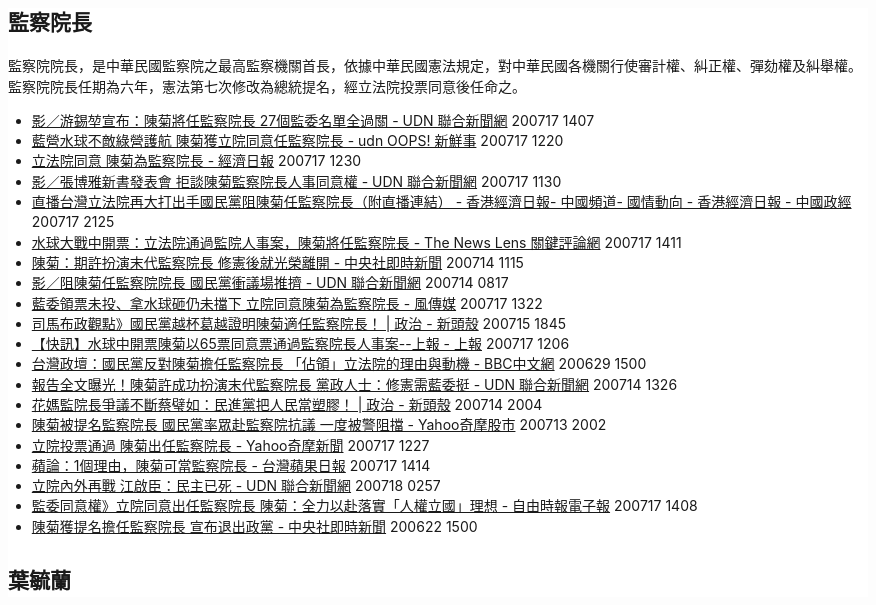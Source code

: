 ## 監察院長

監察院院長，是中華民國監察院之最高監察機關首長，依據中華民國憲法規定，對中華民國各機關行使審計權、糾正權、彈劾權及糾舉權。監察院院長任期為六年，憲法第七次修改為總統提名，經立法院投票同意後任命之。
- [影／游錫堃宣布：陳菊將任監察院長 27個監委名單全過關 - UDN 聯合新聞網](https://udn.com/news/story/121425/4709487 "影／游錫堃宣布：陳菊將任監察院長 27個監委名單全過關 - UDN 聯合新聞網") 200717 1407
- [藍營水球不敵綠營護航 陳菊獲立院同意任監察院長 - udn OOPS! 新鮮事](https://udn.com/news/story/121425/4709143 "藍營水球不敵綠營護航 陳菊獲立院同意任監察院長 - udn OOPS! 新鮮事") 200717 1220
- [立法院同意 陳菊為監察院長 - 經濟日報](https://money.udn.com/money/story/7307/4709166 "立法院同意 陳菊為監察院長 - 經濟日報") 200717 1230
- [影／張博雅新書發表會 拒談陳菊監察院長人事同意權 - UDN 聯合新聞網](https://udn.com/news/story/6656/4708971 "影／張博雅新書發表會 拒談陳菊監察院長人事同意權 - UDN 聯合新聞網") 200717 1130
- [直播台灣立法院再大打出手國民黨阻陳菊任監察院長（附直播連結） - 香港經濟日報- 中國頻道- 國情動向 - 香港經濟日報 - 中國政經](https://china.hket.com/article/2698384/%E7%9B%B4%E6%92%AD%E5%8F%B0%E7%81%A3%E7%AB%8B%E6%B3%95%E9%99%A2%E5%86%8D%E5%A4%A7%E6%89%93%E5%87%BA%E6%89%8B%E3%80%80%E5%9C%8B%E6%B0%91%E9%BB%A8%E9%98%BB%E9%99%B3%E8%8F%8A%E4%BB%BB%E7%9B%A3%E5%AF%9F%E9%99%A2%E9%95%B7%EF%BC%88%E9%99%84%E7%9B%B4%E6%92%AD%E9%80%A3%E7%B5%90%EF%BC%89 "直播台灣立法院再大打出手國民黨阻陳菊任監察院長（附直播連結） - 香港經濟日報- 中國頻道- 國情動向 - 香港經濟日報 - 中國政經") 200717 2125
- [水球大戰中開票：立法院通過監院人事案，陳菊將任監察院長 - The News Lens 關鍵評論網](https://www.thenewslens.com/article/137909 "水球大戰中開票：立法院通過監院人事案，陳菊將任監察院長 - The News Lens 關鍵評論網") 200717 1411
- [陳菊：期許扮演末代監察院長 修憲後就光榮離開 - 中央社即時新聞](https://www.cna.com.tw/news/firstnews/202007145002.aspx "陳菊：期許扮演末代監察院長 修憲後就光榮離開 - 中央社即時新聞") 200714 1115
- [影／阻陳菊任監察院院長 國民黨衝議場推擠 - UDN 聯合新聞網](https://udn.com/news/story/121425/4699842 "影／阻陳菊任監察院院長 國民黨衝議場推擠 - UDN 聯合新聞網") 200714 0817
- [藍委領票未投、拿水球砸仍未擋下 立院同意陳菊為監察院長 - 風傳媒](https://www.storm.mg/article/2860910 "藍委領票未投、拿水球砸仍未擋下 立院同意陳菊為監察院長 - 風傳媒") 200717 1322
- [司馬布政觀點》國民黨越杯葛越證明陳菊適任監察院長！ | 政治 - 新頭殼](https://newtalk.tw/news/view/2020-07-15/436367 "司馬布政觀點》國民黨越杯葛越證明陳菊適任監察院長！ | 政治 - 新頭殼") 200715 1845
- [【快訊】水球中開票陳菊以65票同意票通過監察院長人事案--上報 - 上報](https://www.upmedia.mg/news_info.php?SerialNo=91784 "【快訊】水球中開票陳菊以65票同意票通過監察院長人事案--上報 - 上報") 200717 1206
- [台灣政壇：國民黨反對陳菊擔任監察院長 「佔領」立法院的理由與動機 - BBC中文網](https://www.bbc.com/zhongwen/trad/chinese-news-53220360 "台灣政壇：國民黨反對陳菊擔任監察院長 「佔領」立法院的理由與動機 - BBC中文網") 200629 1500
- [報告全文曝光！陳菊許成功扮演末代監察院長 黨政人士：修憲需藍委挺 - UDN 聯合新聞網](https://udn.com/news/story/121425/4700643 "報告全文曝光！陳菊許成功扮演末代監察院長 黨政人士：修憲需藍委挺 - UDN 聯合新聞網") 200714 1326
- [花媽監院長爭議不斷蔡璧如：民進黨把人民當塑膠！ | 政治 - 新頭殼](https://newtalk.tw/news/view/2020-07-14/435751 "花媽監院長爭議不斷蔡璧如：民進黨把人民當塑膠！ | 政治 - 新頭殼") 200714 2004
- [陳菊被提名監察院長 國民黨率眾赴監察院抗議 一度被警阻擋 - Yahoo奇摩股市](https://tw.stock.yahoo.com/news/%E7%9B%B4%E6%92%AD-%E8%97%8D%E6%8B%92%E7%B5%95%E9%99%B3%E8%8F%8A%E8%A2%AB%E6%8F%90%E5%90%8D%E7%9B%A3%E5%AF%9F%E9%99%A2%E9%95%B7-%E7%AB%8B%E9%99%A2%E5%A4%96%E8%81%B2%E6%8F%B4%E6%B0%91%E7%9C%BE%E8%88%87%E8%AD%A6%E7%88%86%E7%99%BC%E6%8E%A8%E6%93%A0-030242455.html "陳菊被提名監察院長 國民黨率眾赴監察院抗議 一度被警阻擋 - Yahoo奇摩股市") 200713 2002
- [立院投票通過 陳菊出任監察院長 - Yahoo奇摩新聞](https://tw.news.yahoo.com/%E7%AB%8B%E9%99%A2%E6%8A%95%E7%A5%A8%E9%80%9A%E9%81%8E-%E9%99%B3%E8%8F%8A%E5%87%BA%E4%BB%BB%E7%9B%A3%E5%AF%9F%E9%99%A2%E9%95%B7-042758377.html "立院投票通過 陳菊出任監察院長 - Yahoo奇摩新聞") 200717 1227
- [蘋論：1個理由，陳菊可當監察院長 - 台灣蘋果日報](https://tw.appledaily.com/headline/20200717/M75NNOQ5NU52KKOLBTPXZMNR7Y/ "蘋論：1個理由，陳菊可當監察院長 - 台灣蘋果日報") 200717 1414
- [立院內外再戰 江啟臣：民主已死 - UDN 聯合新聞網](https://udn.com/news/story/121425/4710873 "立院內外再戰 江啟臣：民主已死 - UDN 聯合新聞網") 200718 0257
- [監委同意權》立院同意出任監察院長 陳菊：全力以赴落實「人權立國」理想 - 自由時報電子報](https://m.ltn.com.tw/news/politics/breakingnews/3231566 "監委同意權》立院同意出任監察院長 陳菊：全力以赴落實「人權立國」理想 - 自由時報電子報") 200717 1408
- [陳菊獲提名擔任監察院長 宣布退出政黨 - 中央社即時新聞](https://www.cna.com.tw/news/firstnews/202006225007.aspx "陳菊獲提名擔任監察院長 宣布退出政黨 - 中央社即時新聞") 200622 1500

## 葉毓蘭
